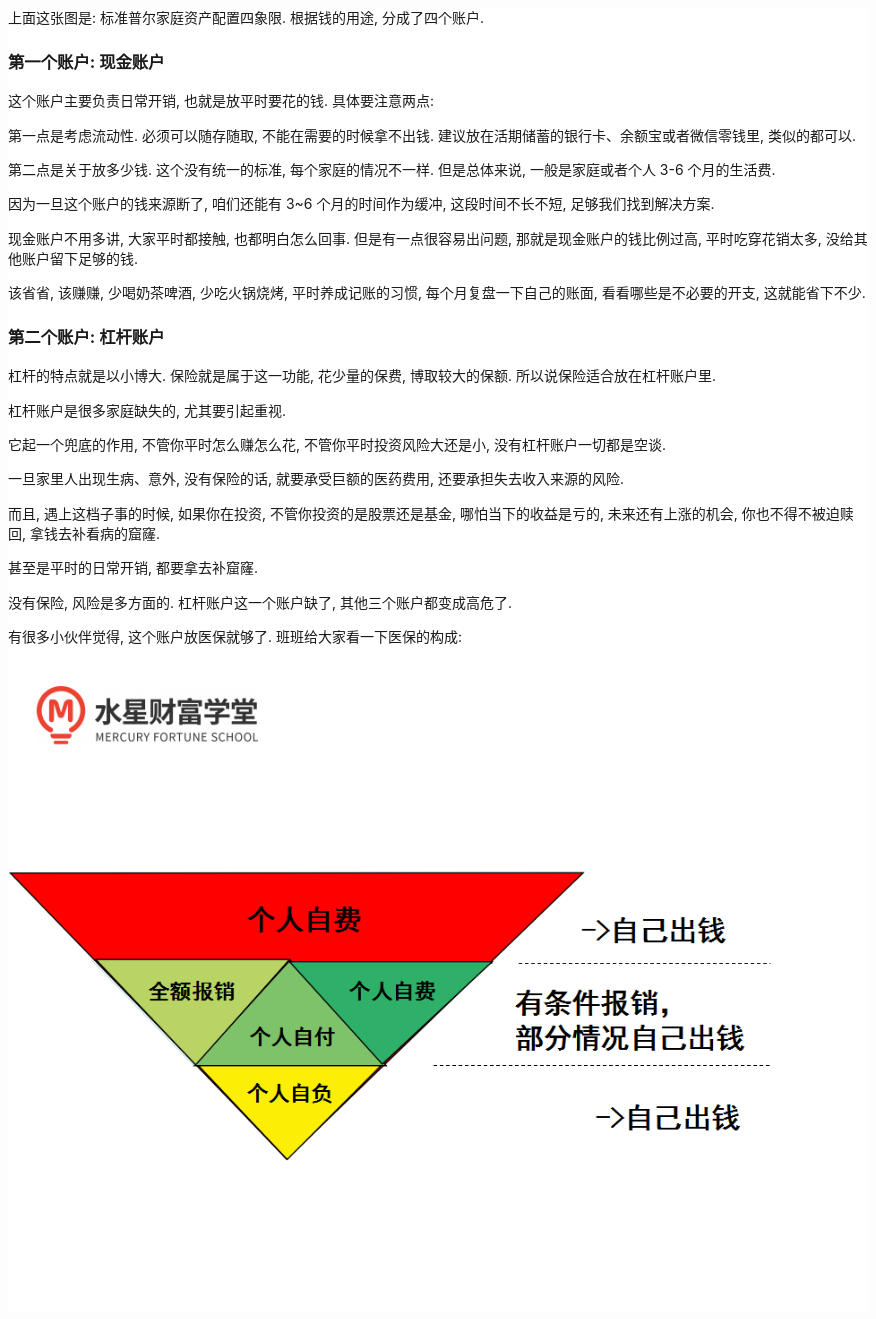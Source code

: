 上⾯这张图是: 标准普尔家庭资产配置四象限. 根据钱的⽤途, 分成了四个账户.

### 第⼀个账户: 现⾦账户

这个账户主要负责⽇常开销, 也就是放平时要花的钱. 具体要注意两点:

第⼀点是考虑流动性. 必须可以随存随取, 不能在需要的时候拿不出钱. 建议放在活期储蓄的银⾏卡、余额宝或者微信零钱⾥, 类似的都可以.

第⼆点是关于放多少钱. 这个没有统⼀的标准, 每个家庭的情况不⼀样. 但是总体来说, ⼀般是家庭或者个⼈ 3-6 个⽉的⽣活费.

因为⼀旦这个账户的钱来源断了, 咱们还能有 3~6 个⽉的时间作为缓冲, 这段时间不⻓不短, ⾜够我们找到解决⽅案.

现⾦账户不⽤多讲, ⼤家平时都接触, 也都明⽩怎么回事. 但是有⼀点很容易出问题, 那就是现⾦账户的钱⽐例过⾼, 平时吃穿花销太多, 没给其他账户留下⾜够的钱.

该省省, 该赚赚, 少喝奶茶啤酒, 少吃⽕锅烧烤, 平时养成记账的习惯, 每个⽉复盘⼀下⾃⼰的账⾯, 看看哪些是不必要的开⽀, 这就能省下不少.

### 第⼆个账户: 杠杆账户

杠杆的特点就是以⼩博⼤. 保险就是属于这⼀功能, 花少量的保费, 博取较⼤的保额. 所以说保险适合放在杠杆账户⾥.

杠杆账户是很多家庭缺失的, 尤其要引起重视.

它起⼀个兜底的作⽤, 不管你平时怎么赚怎么花, 不管你平时投资⻛险⼤还是⼩, 没有杠杆账户⼀切都是空谈.

⼀旦家⾥⼈出现⽣病、意外, 没有保险的话, 就要承受巨额的医药费⽤, 还要承担失去收⼊来源的⻛险.

⽽且, 遇上这档⼦事的时候, 如果你在投资, 不管你投资的是股票还是基⾦, 哪怕当下的收益是亏的, 未来还有上涨的机会, 你也不得不被迫赎回, 拿钱去补看病的窟窿.

甚⾄是平时的⽇常开销, 都要拿去补窟窿.

没有保险, ⻛险是多⽅⾯的. 杠杆账户这⼀个账户缺了, 其他三个账户都变成⾼危了.

有很多⼩伙伴觉得, 这个账户放医保就够了. 班班给⼤家看⼀下医保的构成:

![](../.vuepress/public/img/camp/097.png)
